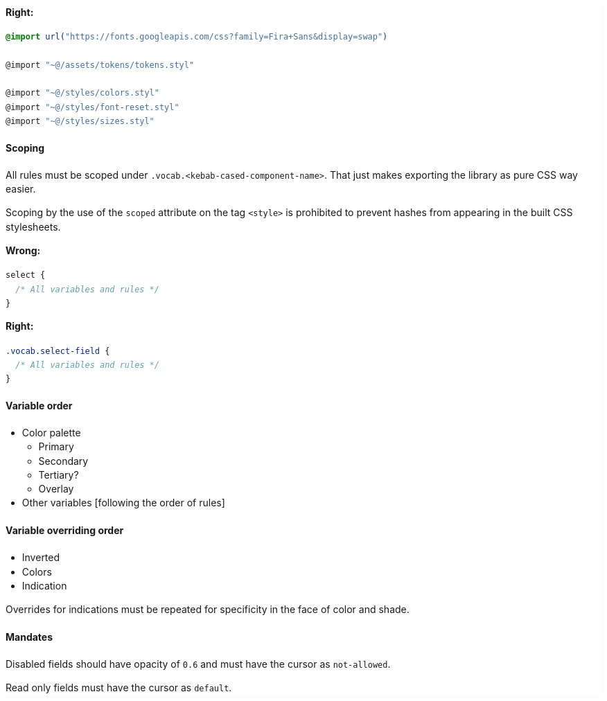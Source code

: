 <strong id="good-example">Right:</strong>
```css static
@import url("https://fonts.googleapis.com/css?family=Fira+Sans&display=swap")

@import "~@/assets/tokens/tokens.styl"

@import "~@/styles/colors.styl"
@import "~@/styles/font-reset.styl"
@import "~@/styles/sizes.styl"
```

#### Scoping

All rules must be scoped under `.vocab.<kebab-cased-component-name>`. That just
makes exporting the library as pure CSS way easier. 

Scoping by the use of the `scoped` attribute on the tag `<style>` is prohibited
to prevent hashes from appearing in the built CSS stylesheets.

<strong id="bad-example">Wrong:</strong>
```css static
select {
  /* All variables and rules */
}
```

<strong id="good-example">Right:</strong>
```css static
.vocab.select-field {
  /* All variables and rules */
}
```

#### Variable order

- Color palette
    - Primary
    - Secondary
    - Tertiary?
    - Overlay
- Other variables [following the order of rules]

#### Variable overriding order

- Inverted
- Colors
- Indication

Overrides for indications must be repeated for specificity in the face of color
and shade.

#### Mandates

Disabled fields should have opacity of `0.6` and must have the cursor as
`not-allowed`.

Read only fields must have the cursor as `default`.

